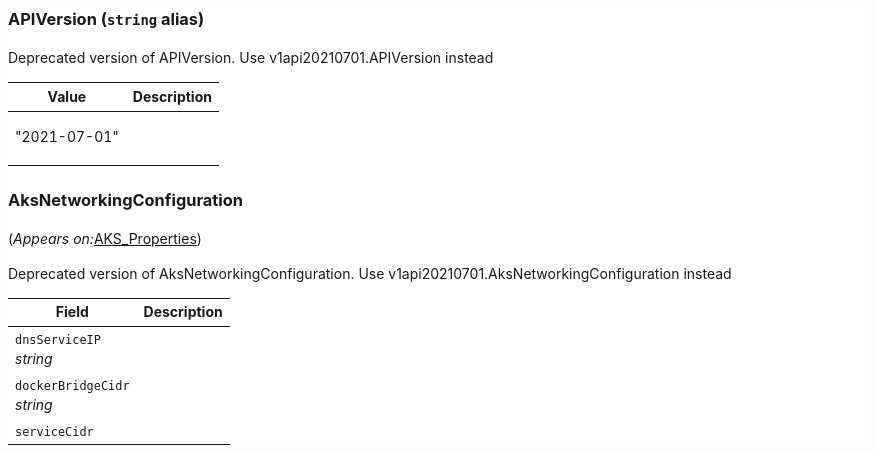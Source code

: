 </td>
<td>
</td>
</tr>
</tbody>
</table>
<h3 id="machinelearningservices.azure.com/v1beta20210701.APIVersion">APIVersion
(<code>string</code> alias)</h3>
<div>
<p>Deprecated version of APIVersion. Use v1api20210701.APIVersion instead</p>
</div>
<table>
<thead>
<tr>
<th>Value</th>
<th>Description</th>
</tr>
</thead>
<tbody><tr><td><p>&#34;2021-07-01&#34;</p></td>
<td></td>
</tr></tbody>
</table>
<h3 id="machinelearningservices.azure.com/v1beta20210701.AksNetworkingConfiguration">AksNetworkingConfiguration
</h3>
<p>
(<em>Appears on:</em><a href="#machinelearningservices.azure.com/v1beta20210701.AKS_Properties">AKS_Properties</a>)
</p>
<div>
<p>Deprecated version of AksNetworkingConfiguration. Use v1api20210701.AksNetworkingConfiguration instead</p>
</div>
<table>
<thead>
<tr>
<th>Field</th>
<th>Description</th>
</tr>
</thead>
<tbody>
<tr>
<td>
<code>dnsServiceIP</code><br/>
<em>
string
</em>
</td>
<td>
</td>
</tr>
<tr>
<td>
<code>dockerBridgeCidr</code><br/>
<em>
string
</em>
</td>
<td>
</td>
</tr>
<tr>
<td>
<code>serviceCidr</code><br/>